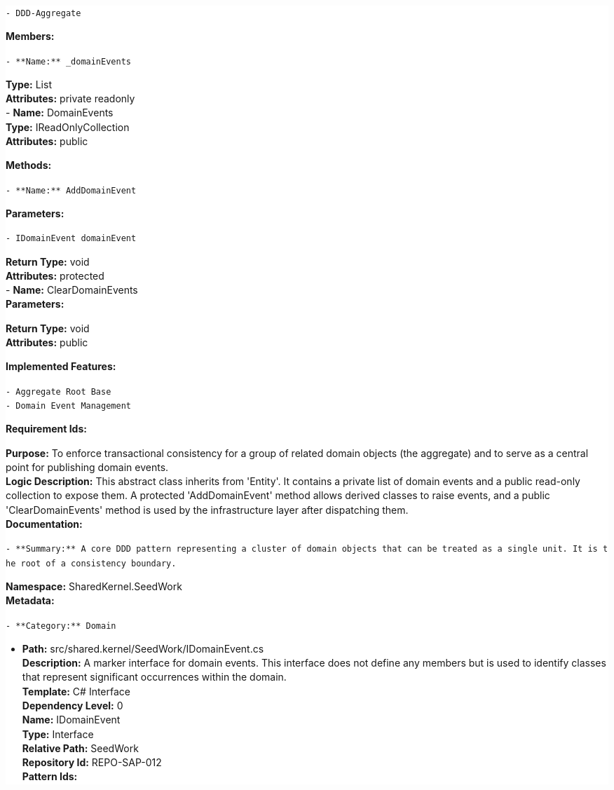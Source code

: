     - DDD-Aggregate
    
**Members:**
    
    - **Name:** _domainEvents  
**Type:** List<IDomainEvent>  
**Attributes:** private readonly  
    - **Name:** DomainEvents  
**Type:** IReadOnlyCollection<IDomainEvent>  
**Attributes:** public  
    
**Methods:**
    
    - **Name:** AddDomainEvent  
**Parameters:**
    
    - IDomainEvent domainEvent
    
**Return Type:** void  
**Attributes:** protected  
    - **Name:** ClearDomainEvents  
**Parameters:**
    
    
**Return Type:** void  
**Attributes:** public  
    
**Implemented Features:**
    
    - Aggregate Root Base
    - Domain Event Management
    
**Requirement Ids:**
    
    
**Purpose:** To enforce transactional consistency for a group of related domain objects (the aggregate) and to serve as a central point for publishing domain events.  
**Logic Description:** This abstract class inherits from 'Entity'. It contains a private list of domain events and a public read-only collection to expose them. A protected 'AddDomainEvent' method allows derived classes to raise events, and a public 'ClearDomainEvents' method is used by the infrastructure layer after dispatching them.  
**Documentation:**
    
    - **Summary:** A core DDD pattern representing a cluster of domain objects that can be treated as a single unit. It is the root of a consistency boundary.
    
**Namespace:** SharedKernel.SeedWork  
**Metadata:**
    
    - **Category:** Domain
    
- **Path:** src/shared.kernel/SeedWork/IDomainEvent.cs  
**Description:** A marker interface for domain events. This interface does not define any members but is used to identify classes that represent significant occurrences within the domain.  
**Template:** C# Interface  
**Dependency Level:** 0  
**Name:** IDomainEvent  
**Type:** Interface  
**Relative Path:** SeedWork  
**Repository Id:** REPO-SAP-012  
**Pattern Ids:**
    